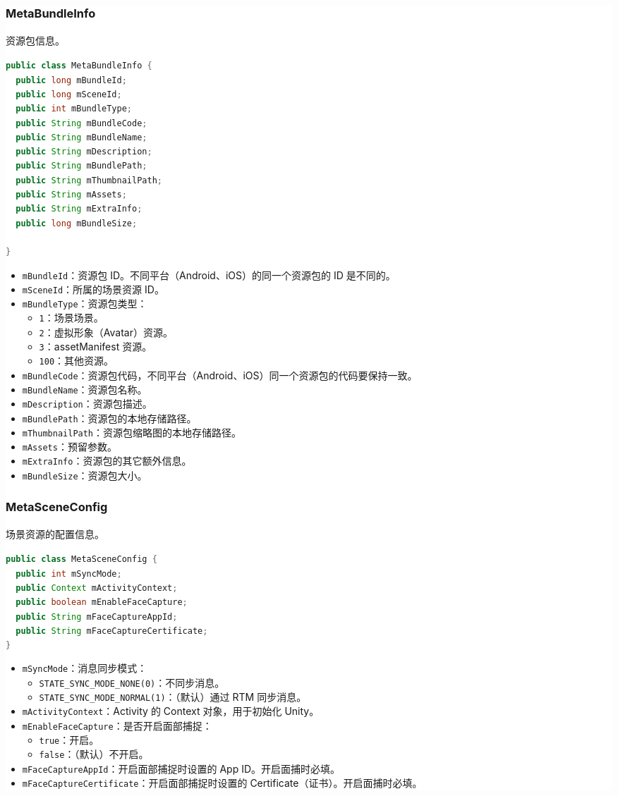 
### MetaBundleInfo

资源包信息。


```java
public class MetaBundleInfo {
  public long mBundleId;
  public long mSceneId;
  public int mBundleType;
  public String mBundleCode;
  public String mBundleName;
  public String mDescription;
  public String mBundlePath;
  public String mThumbnailPath;
  public String mAssets;
  public String mExtraInfo;
  public long mBundleSize;

}
```

- `mBundleId`：资源包 ID。不同平台（Android、iOS）的同一个资源包的 ID 是不同的。
- `mSceneId`：所属的场景资源 ID。
- `mBundleType`：资源包类型：
  - `1`：场景场景。
  - `2`：虚拟形象（Avatar）资源。
  - `3`：assetManifest 资源。
  - `100`：其他资源。
- `mBundleCode`：资源包代码，不同平台（Android、iOS）同一个资源包的代码要保持一致。
- `mBundleName`：资源包名称。
- `mDescription`：资源包描述。
- `mBundlePath`：资源包的本地存储路径。
- `mThumbnailPath`：资源包缩略图的本地存储路径。
- `mAssets`：预留参数。
- `mExtraInfo`：资源包的其它额外信息。
- `mBundleSize`：资源包大小。


### MetaSceneConfig

场景资源的配置信息。

```java
public class MetaSceneConfig {
  public int mSyncMode;
  public Context mActivityContext;
  public boolean mEnableFaceCapture;
  public String mFaceCaptureAppId;
  public String mFaceCaptureCertificate;
}
```

- `mSyncMode`：消息同步模式：
  - `STATE_SYNC_MODE_NONE(0)`：不同步消息。
  - `STATE_SYNC_MODE_NORMAL(1)`：（默认）通过 RTM 同步消息。
- `mActivityContext`：Activity 的 Context 对象，用于初始化 Unity。
- `mEnableFaceCapture`：是否开启面部捕捉：
  - `true`：开启。
  - `false`：（默认）不开启。
- `mFaceCaptureAppId`：开启面部捕捉时设置的 App ID。开启面捕时必填。
- `mFaceCaptureCertificate`：开启面部捕捉时设置的 Certificate（证书）。开启面捕时必填。
